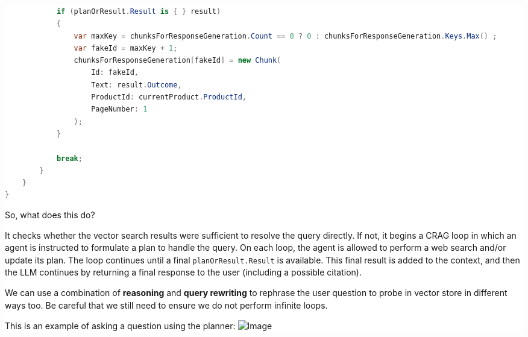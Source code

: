 ```cs
            if (planOrResult.Result is { } result)
            {
                var maxKey = chunksForResponseGeneration.Count == 0 ? 0 : chunksForResponseGeneration.Keys.Max() ;
                var fakeId = maxKey + 1;
                chunksForResponseGeneration[fakeId] = new Chunk(
                    Id: fakeId,
                    Text: result.Outcome,
                    ProductId: currentProduct.ProductId,
                    PageNumber: 1
                );
            }

            break;
        }
    }
}
```

So, what does this do?

It checks whether the vector search results were sufficient to resolve the query directly. If not, it begins a CRAG loop in which an agent is instructed to formulate a plan to handle the query. On each loop, the agent is allowed to perform a web search and/or update its plan. The loop continues until a final `planOrResult.Result` is available. This final result is added to the context, and then the LLM continues by returning a final response to the user (including a possible citation).

We can use a combination of **reasoning** and **query rewriting** to rephrase the user question to probe in vector store in different ways too. Be careful that we still need to ensure we do not perform infinite loops.

This is an example of asking a question using the planner:
![Image](https://github.com/user-attachments/assets/139dc859-1fd1-467d-a714-520d2c4e2bcd)
